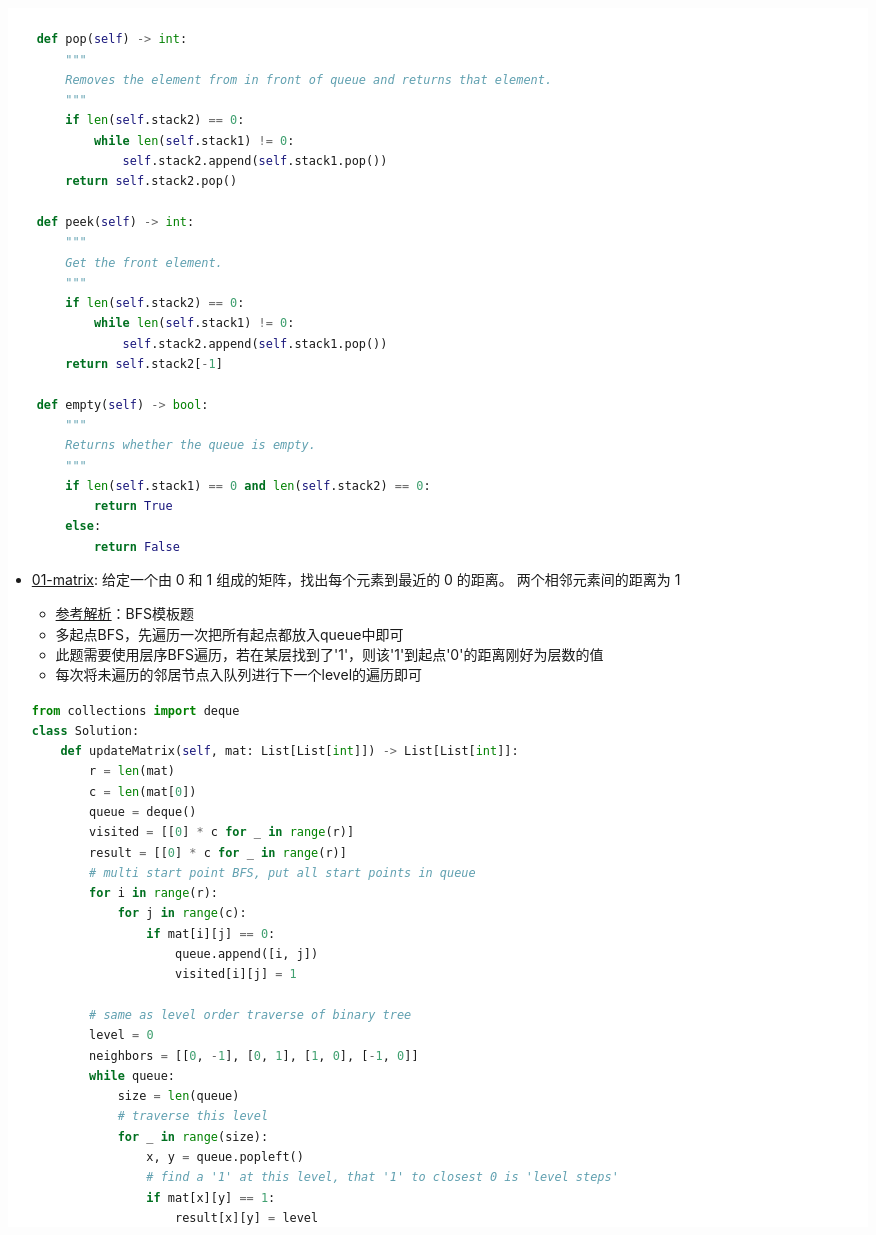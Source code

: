   ```python
  
      def pop(self) -> int:
          """
          Removes the element from in front of queue and returns that element.
          """
          if len(self.stack2) == 0:
              while len(self.stack1) != 0:
                  self.stack2.append(self.stack1.pop())
          return self.stack2.pop()
  
      def peek(self) -> int:
          """
          Get the front element.
          """
          if len(self.stack2) == 0:
              while len(self.stack1) != 0:
                  self.stack2.append(self.stack1.pop())
          return self.stack2[-1]
  
      def empty(self) -> bool:
          """
          Returns whether the queue is empty.
          """
          if len(self.stack1) == 0 and len(self.stack2) == 0:
              return True
          else:
              return False
  ```

* [01-matrix](https://leetcode-cn.com/problems/01-matrix/): 给定一个由 0 和 1 组成的矩阵，找出每个元素到最近的 0 的距离。 两个相邻元素间的距离为 1
  * [参考解析](https://leetcode-cn.com/problems/01-matrix/solution/tao-lu-da-jie-mi-gao-dong-ti-mu-kao-cha-shi-yao-2/)：BFS模板题
  * 多起点BFS，先遍历一次把所有起点都放入queue中即可
  * 此题需要使用层序BFS遍历，若在某层找到了'1'，则该'1'到起点'0'的距离刚好为层数的值
  * 每次将未遍历的邻居节点入队列进行下一个level的遍历即可
  
  ```python
  from collections import deque
  class Solution:
      def updateMatrix(self, mat: List[List[int]]) -> List[List[int]]:
          r = len(mat)
          c = len(mat[0])
          queue = deque()
          visited = [[0] * c for _ in range(r)]
          result = [[0] * c for _ in range(r)]
          # multi start point BFS, put all start points in queue
          for i in range(r):
              for j in range(c):
                  if mat[i][j] == 0:
                      queue.append([i, j])
                      visited[i][j] = 1
          
          # same as level order traverse of binary tree
          level = 0
          neighbors = [[0, -1], [0, 1], [1, 0], [-1, 0]]
          while queue:
              size = len(queue)
              # traverse this level
              for _ in range(size):
                  x, y = queue.popleft()
                  # find a '1' at this level, that '1' to closest 0 is 'level steps'
                  if mat[x][y] == 1:
                      result[x][y] = level
  ```